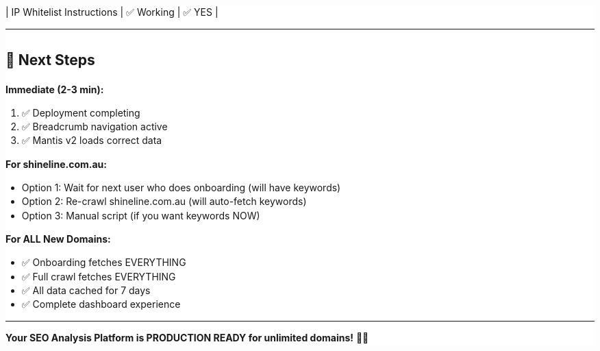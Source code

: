 | IP Whitelist Instructions | ✅ Working | ✅ YES |

---

## 🎯 **Next Steps**

**Immediate (2-3 min):**
1. ✅ Deployment completing
2. ✅ Breadcrumb navigation active
3. ✅ Mantis v2 loads correct data

**For shineline.com.au:**
- Option 1: Wait for next user who does onboarding (will have keywords)
- Option 2: Re-crawl shineline.com.au (will auto-fetch keywords)
- Option 3: Manual script (if you want keywords NOW)

**For ALL New Domains:**
- ✅ Onboarding fetches EVERYTHING
- ✅ Full crawl fetches EVERYTHING
- ✅ All data cached for 7 days
- ✅ Complete dashboard experience

---

**Your SEO Analysis Platform is PRODUCTION READY for unlimited domains!** 🚀✨

